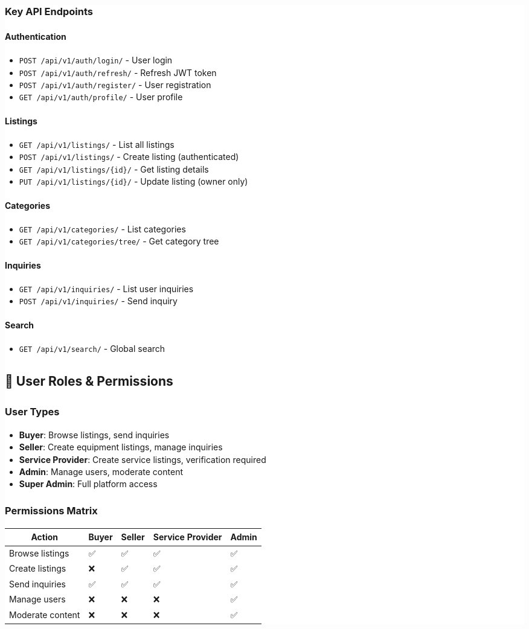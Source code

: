 ### Key API Endpoints

#### Authentication

- `POST /api/v1/auth/login/` - User login
- `POST /api/v1/auth/refresh/` - Refresh JWT token
- `POST /api/v1/auth/register/` - User registration
- `GET /api/v1/auth/profile/` - User profile

#### Listings

- `GET /api/v1/listings/` - List all listings
- `POST /api/v1/listings/` - Create listing (authenticated)
- `GET /api/v1/listings/{id}/` - Get listing details
- `PUT /api/v1/listings/{id}/` - Update listing (owner only)

#### Categories

- `GET /api/v1/categories/` - List categories
- `GET /api/v1/categories/tree/` - Get category tree

#### Inquiries

- `GET /api/v1/inquiries/` - List user inquiries
- `POST /api/v1/inquiries/` - Send inquiry

#### Search

- `GET /api/v1/search/` - Global search

## 🎯 User Roles & Permissions

### User Types

- **Buyer**: Browse listings, send inquiries
- **Seller**: Create equipment listings, manage inquiries
- **Service Provider**: Create service listings, verification required
- **Admin**: Manage users, moderate content
- **Super Admin**: Full platform access

### Permissions Matrix

| Action           | Buyer | Seller | Service Provider | Admin |
| ---------------- | ----- | ------ | ---------------- | ----- |
| Browse listings  | ✅    | ✅     | ✅               | ✅    |
| Create listings  | ❌    | ✅     | ✅               | ✅    |
| Send inquiries   | ✅    | ✅     | ✅               | ✅    |
| Manage users     | ❌    | ❌     | ❌               | ✅    |
| Moderate content | ❌    | ❌     | ❌               | ✅    |
